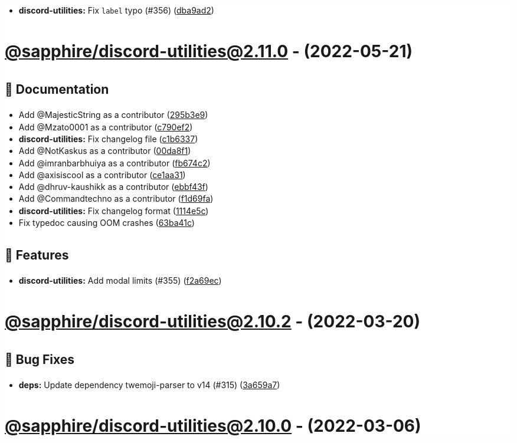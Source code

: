 - **discord-utilities:** Fix `label` typo (#356) ([dba9ad2](https://github.com/sapphiredev/utilities/commit/dba9ad2f46d433fc78e0ffe6047be8935c0e15d6))

# [@sapphire/discord-utilities@2.11.0](https://github.com/sapphiredev/utilities/compare/@sapphire/discord-utilities@2.10.3...@sapphire/discord-utilities@2.11.0) - (2022-05-21)

## 📝 Documentation

- Add @MajesticString as a contributor ([295b3e9](https://github.com/sapphiredev/utilities/commit/295b3e9849a4b0fe64074bae02f6426378a303c3))
- Add @Mzato0001 as a contributor ([c790ef2](https://github.com/sapphiredev/utilities/commit/c790ef25df2d7e22888fa9f8169167aa555e9e19))
- **discord-utilities:** Fix changelog file ([c1b6337](https://github.com/sapphiredev/utilities/commit/c1b6337113aa07665dbf5c1aedb7f432db3f8e3b))
- Add @NotKaskus as a contributor ([00da8f1](https://github.com/sapphiredev/utilities/commit/00da8f199137b9277119823f322d1f2d168d928a))
- Add @imranbarbhuiya as a contributor ([fb674c2](https://github.com/sapphiredev/utilities/commit/fb674c2c5594d41e71662263553dcb4bac9e37f4))
- Add @axisiscool as a contributor ([ce1aa31](https://github.com/sapphiredev/utilities/commit/ce1aa316871a88d3663efbdf2a42d3d8dfe6a27f))
- Add @dhruv-kaushikk as a contributor ([ebbf43f](https://github.com/sapphiredev/utilities/commit/ebbf43f63617daba96e72c50a234bf8b64f6ddc4))
- Add @Commandtechno as a contributor ([f1d69fa](https://github.com/sapphiredev/utilities/commit/f1d69fabe1ee0abe4be08b19e63dbec03102f7ce))
- **discord-utilities:** Fix changelog format ([1114e5c](https://github.com/sapphiredev/utilities/commit/1114e5c04dae2c8311d6544750dac94aa3c34e39))
- Fix typedoc causing OOM crashes ([63ba41c](https://github.com/sapphiredev/utilities/commit/63ba41c4b6678554b1c7043a22d3296db4f59360))

## 🚀 Features

- **discord-utilities:** Add modal limits (#355) ([f2a69ec](https://github.com/sapphiredev/utilities/commit/f2a69ec141997fa0722161b9905c9fbc8033af7a))

# [@sapphire/discord-utilities@2.10.2](https://github.com/sapphiredev/utilities/compare/@sapphire/discord-utilities@2.10.1...@sapphire/discord-utilities@2.10.2) - (2022-03-20)

## 🐛 Bug Fixes

- **deps:** Update dependency twemoji-parser to v14 (#315) ([3a659a7](https://github.com/sapphiredev/utilities/commit/3a659a7242e397f351bbeea4be404ca81eab93d6))

# [@sapphire/discord-utilities@2.10.0](https://github.com/sapphiredev/utilities/compare/@sapphire/discord-utilities@2.9.0...@sapphire/discord-utilities@2.10.0) - (2022-03-06)
